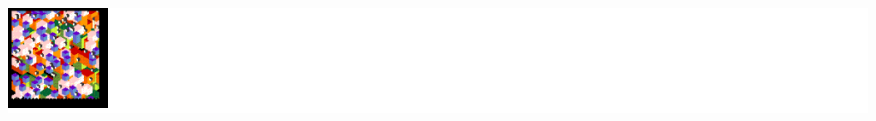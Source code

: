 [<img src="2022/2022-03-15/images/keep_2022-03-18-12-39-50.png" width="100">](2022/2022-03-15 "2022-03-15")